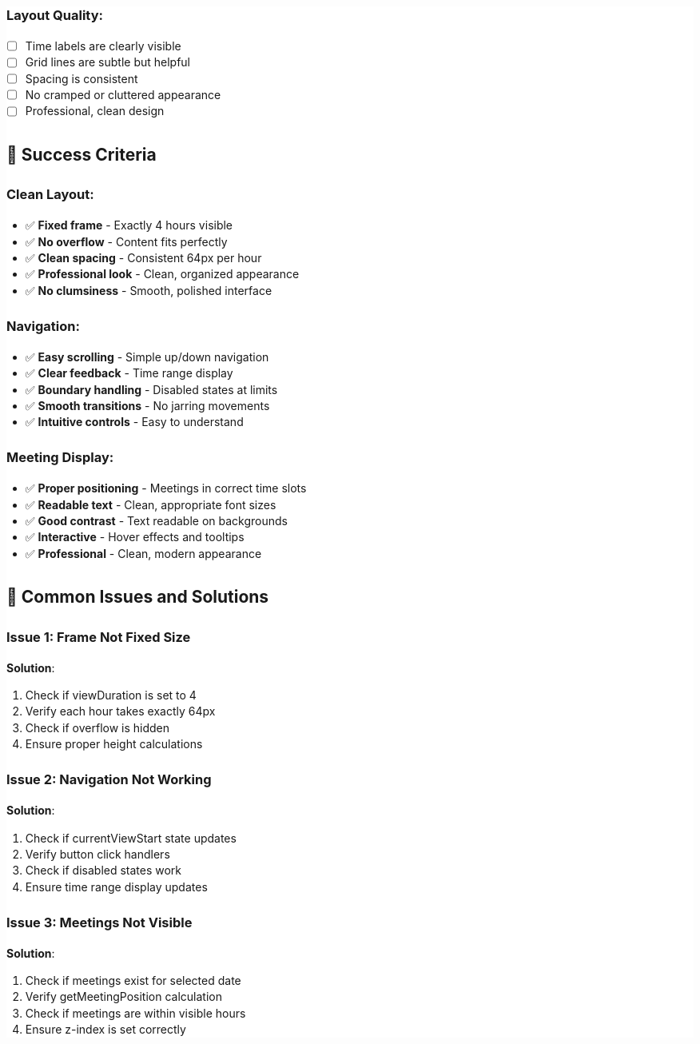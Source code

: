 ### **Layout Quality:**
- [ ] Time labels are clearly visible
- [ ] Grid lines are subtle but helpful
- [ ] Spacing is consistent
- [ ] No cramped or cluttered appearance
- [ ] Professional, clean design

## 🎉 Success Criteria

### **Clean Layout:**
- ✅ **Fixed frame** - Exactly 4 hours visible
- ✅ **No overflow** - Content fits perfectly
- ✅ **Clean spacing** - Consistent 64px per hour
- ✅ **Professional look** - Clean, organized appearance
- ✅ **No clumsiness** - Smooth, polished interface

### **Navigation:**
- ✅ **Easy scrolling** - Simple up/down navigation
- ✅ **Clear feedback** - Time range display
- ✅ **Boundary handling** - Disabled states at limits
- ✅ **Smooth transitions** - No jarring movements
- ✅ **Intuitive controls** - Easy to understand

### **Meeting Display:**
- ✅ **Proper positioning** - Meetings in correct time slots
- ✅ **Readable text** - Clean, appropriate font sizes
- ✅ **Good contrast** - Text readable on backgrounds
- ✅ **Interactive** - Hover effects and tooltips
- ✅ **Professional** - Clean, modern appearance

## 🚨 Common Issues and Solutions

### **Issue 1: Frame Not Fixed Size**
**Solution**: 
1. Check if viewDuration is set to 4
2. Verify each hour takes exactly 64px
3. Check if overflow is hidden
4. Ensure proper height calculations

### **Issue 2: Navigation Not Working**
**Solution**:
1. Check if currentViewStart state updates
2. Verify button click handlers
3. Check if disabled states work
4. Ensure time range display updates

### **Issue 3: Meetings Not Visible**
**Solution**:
1. Check if meetings exist for selected date
2. Verify getMeetingPosition calculation
3. Check if meetings are within visible hours
4. Ensure z-index is set correctly
